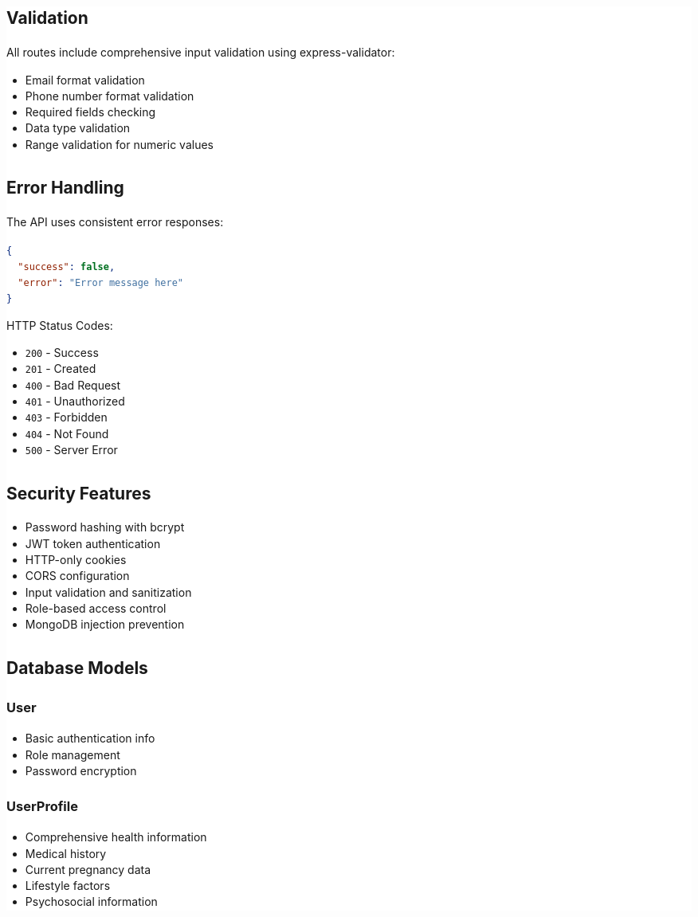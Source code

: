 ## Validation

All routes include comprehensive input validation using express-validator:
- Email format validation
- Phone number format validation
- Required fields checking
- Data type validation
- Range validation for numeric values

## Error Handling

The API uses consistent error responses:
```json
{
  "success": false,
  "error": "Error message here"
}
```

HTTP Status Codes:
- `200` - Success
- `201` - Created
- `400` - Bad Request
- `401` - Unauthorized
- `403` - Forbidden
- `404` - Not Found
- `500` - Server Error

## Security Features

- Password hashing with bcrypt
- JWT token authentication
- HTTP-only cookies
- CORS configuration
- Input validation and sanitization
- Role-based access control
- MongoDB injection prevention

## Database Models

### User
- Basic authentication info
- Role management
- Password encryption

### UserProfile
- Comprehensive health information
- Medical history
- Current pregnancy data
- Lifestyle factors
- Psychosocial information
